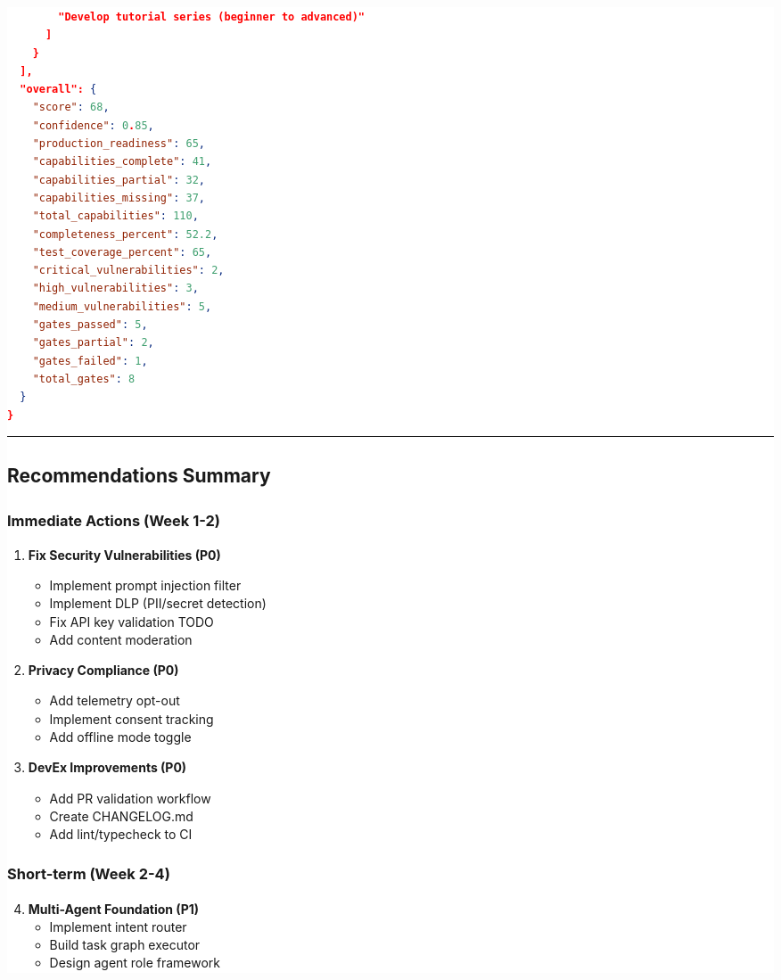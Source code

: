 ```json
        "Develop tutorial series (beginner to advanced)"
      ]
    }
  ],
  "overall": {
    "score": 68,
    "confidence": 0.85,
    "production_readiness": 65,
    "capabilities_complete": 41,
    "capabilities_partial": 32,
    "capabilities_missing": 37,
    "total_capabilities": 110,
    "completeness_percent": 52.2,
    "test_coverage_percent": 65,
    "critical_vulnerabilities": 2,
    "high_vulnerabilities": 3,
    "medium_vulnerabilities": 5,
    "gates_passed": 5,
    "gates_partial": 2,
    "gates_failed": 1,
    "total_gates": 8
  }
}
```

---

## Recommendations Summary

### Immediate Actions (Week 1-2)

1. **Fix Security Vulnerabilities (P0)**
   - Implement prompt injection filter
   - Implement DLP (PII/secret detection)
   - Fix API key validation TODO
   - Add content moderation

2. **Privacy Compliance (P0)**
   - Add telemetry opt-out
   - Implement consent tracking
   - Add offline mode toggle

3. **DevEx Improvements (P0)**
   - Add PR validation workflow
   - Create CHANGELOG.md
   - Add lint/typecheck to CI

### Short-term (Week 2-4)

4. **Multi-Agent Foundation (P1)**
   - Implement intent router
   - Build task graph executor
   - Design agent role framework
